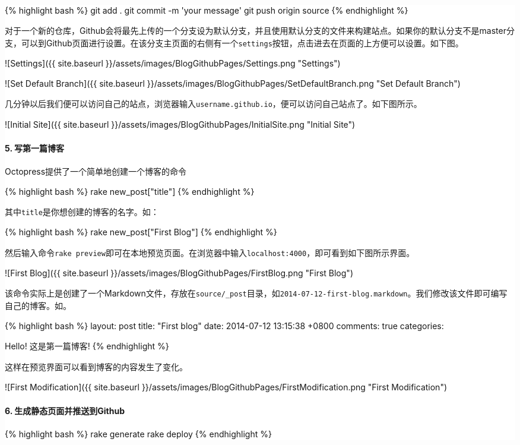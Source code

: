 {% highlight bash %}
git add .
git commit -m 'your message'
git push origin source
{% endhighlight %}

对于一个新的仓库，Github会将最先上传的一个分支设为默认分支，并且使用默认分支的文件来构建站点。如果你的默认分支不是master分支，可以到Github页面进行设置。在该分支主页面的右侧有一个`settings`按钮，点击进去在页面的上方便可以设置。如下图。


![Settings]({{ site.baseurl }}/assets/images/BlogGithubPages/Settings.png "Settings")

![Set Default Branch]({{ site.baseurl }}/assets/images/BlogGithubPages/SetDefaultBranch.png "Set Default Branch")

几分钟以后我们便可以访问自己的站点，浏览器输入`username.github.io`，便可以访问自己站点了。如下图所示。

![Initial Site]({{ site.baseurl }}/assets/images/BlogGithubPages/InitialSite.png "Initial Site")

#### 5. 写第一篇博客

Octopress提供了一个简单地创建一个博客的命令

{% highlight bash %}
rake new_post["title"]
{% endhighlight %}

其中`title`是你想创建的博客的名字。如：

{% highlight bash %}
rake new_post["First Blog"]
{% endhighlight %}

然后输入命令`rake preview`即可在本地预览页面。在浏览器中输入`localhost:4000`，即可看到如下图所示界面。

![First Blog]({{ site.baseurl }}/assets/images/BlogGithubPages/FirstBlog.png "First Blog")

该命令实际上是创建了一个Markdown文件，存放在`source/_post`目录，如`2014-07-12-first-blog.markdown`。我们修改该文件即可编写自己的博客。如。

{% highlight bash %}
layout: post
title: "First blog"
date: 2014-07-12 13:15:38 +0800
comments: true
categories:

Hello! 这是第一篇博客!
{% endhighlight %}

这样在预览界面可以看到博客的内容发生了变化。

![First Modification]({{ site.baseurl }}/assets/images/BlogGithubPages/FirstModification.png "First Modification")

#### 6. 生成静态页面并推送到Github

{% highlight bash %}
rake generate
rake deploy
{% endhighlight %}


[github]: https://github.com/
[git]: http://git-scm.com/
[pages]: https://pages.github.com/
[octopress]: http://octopress.org/
[jekyll]: http://jekyllrb.com/
[markdown]: http://daringfireball.net/projects/markdown/
[liquid]: http://docs.shopify.com/themes/liquid-documentation/basics
[sshkey]: https://help.github.com/articles/generating-ssh-keys
[Ruby]: https://www.ruby-lang.org/en/